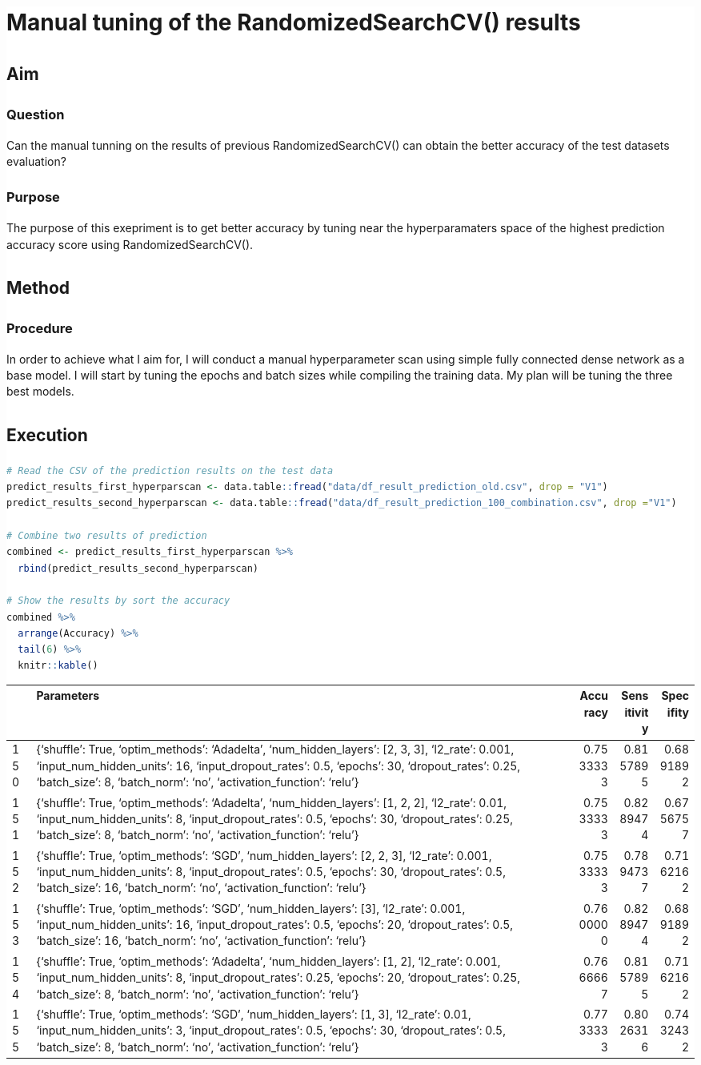 Manual tuning of the RandomizedSearchCV() results
=================================================

Aim
---

### Question

Can the manual tunning on the results of previous RandomizedSearchCV()
can obtain the better accuracy of the test datasets evaluation?

### Purpose

The purpose of this exepriment is to get better accuracy by tuning near
the hyperparamaters space of the highest prediction accuracy score using
RandomizedSearchCV().

Method
------

### Procedure

In order to achieve what I aim for, I will conduct a manual
hyperparameter scan using simple fully connected dense network as a base
model. I will start by tuning the epochs and batch sizes while compiling
the training data. My plan will be tuning the three best models.

Execution
---------

``` r
# Read the CSV of the prediction results on the test data
predict_results_first_hyperparscan <- data.table::fread("data/df_result_prediction_old.csv", drop = "V1")
predict_results_second_hyperparscan <- data.table::fread("data/df_result_prediction_100_combination.csv", drop ="V1")

# Combine two results of prediction
combined <- predict_results_first_hyperparscan %>% 
  rbind(predict_results_second_hyperparscan)

# Show the results by sort the accuracy
combined %>% 
  arrange(Accuracy) %>%  
  tail(6) %>% 
  knitr::kable()
```

|     | Parameters                                                                                                                                                                                                                                                                         |   Accuracy|  Sensitivity|  Specifity|
|-----|:-----------------------------------------------------------------------------------------------------------------------------------------------------------------------------------------------------------------------------------------------------------------------------------|----------:|------------:|----------:|
| 150 | {‘shuffle’: True, ‘optim\_methods’: ‘Adadelta’, ‘num\_hidden\_layers’: \[2, 3, 3\], ‘l2\_rate’: 0.001, ‘input\_num\_hidden\_units’: 16, ‘input\_dropout\_rates’: 0.5, ‘epochs’: 30, ‘dropout\_rates’: 0.25, ‘batch\_size’: 8, ‘batch\_norm’: ‘no’, ‘activation\_function’: ‘relu’} |  0.7533333|    0.8157895|  0.6891892|
| 151 | {‘shuffle’: True, ‘optim\_methods’: ‘Adadelta’, ‘num\_hidden\_layers’: \[1, 2, 2\], ‘l2\_rate’: 0.01, ‘input\_num\_hidden\_units’: 8, ‘input\_dropout\_rates’: 0.5, ‘epochs’: 30, ‘dropout\_rates’: 0.25, ‘batch\_size’: 8, ‘batch\_norm’: ‘no’, ‘activation\_function’: ‘relu’}   |  0.7533333|    0.8289474|  0.6756757|
| 152 | {‘shuffle’: True, ‘optim\_methods’: ‘SGD’, ‘num\_hidden\_layers’: \[2, 2, 3\], ‘l2\_rate’: 0.001, ‘input\_num\_hidden\_units’: 8, ‘input\_dropout\_rates’: 0.5, ‘epochs’: 30, ‘dropout\_rates’: 0.5, ‘batch\_size’: 16, ‘batch\_norm’: ‘no’, ‘activation\_function’: ‘relu’}       |  0.7533333|    0.7894737|  0.7162162|
| 153 | {‘shuffle’: True, ‘optim\_methods’: ‘SGD’, ‘num\_hidden\_layers’: \[3\], ‘l2\_rate’: 0.001, ‘input\_num\_hidden\_units’: 16, ‘input\_dropout\_rates’: 0.5, ‘epochs’: 20, ‘dropout\_rates’: 0.5, ‘batch\_size’: 16, ‘batch\_norm’: ‘no’, ‘activation\_function’: ‘relu’}            |  0.7600000|    0.8289474|  0.6891892|
| 154 | {‘shuffle’: True, ‘optim\_methods’: ‘Adadelta’, ‘num\_hidden\_layers’: \[1, 2\], ‘l2\_rate’: 0.001, ‘input\_num\_hidden\_units’: 8, ‘input\_dropout\_rates’: 0.25, ‘epochs’: 20, ‘dropout\_rates’: 0.25, ‘batch\_size’: 8, ‘batch\_norm’: ‘no’, ‘activation\_function’: ‘relu’}    |  0.7666667|    0.8157895|  0.7162162|
| 155 | {‘shuffle’: True, ‘optim\_methods’: ‘SGD’, ‘num\_hidden\_layers’: \[1, 3\], ‘l2\_rate’: 0.01, ‘input\_num\_hidden\_units’: 3, ‘input\_dropout\_rates’: 0.5, ‘epochs’: 30, ‘dropout\_rates’: 0.5, ‘batch\_size’: 8, ‘batch\_norm’: ‘no’, ‘activation\_function’: ‘relu’}            |  0.7733333|    0.8026316|  0.7432432|
